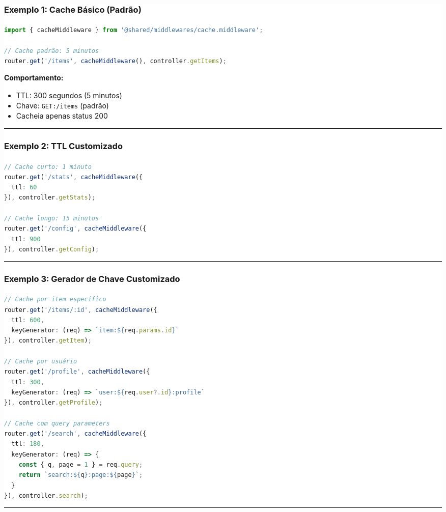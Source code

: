 ### Exemplo 1: Cache Básico (Padrão)

```typescript
import { cacheMiddleware } from '@shared/middlewares/cache.middleware';

// Cache padrão: 5 minutos
router.get('/items', cacheMiddleware(), controller.getItems);
```

**Comportamento:**
- TTL: 300 segundos (5 minutos)
- Chave: `GET:/items` (padrão)
- Cacheia apenas status 200

---

### Exemplo 2: TTL Customizado

```typescript
// Cache curto: 1 minuto
router.get('/stats', cacheMiddleware({
  ttl: 60
}), controller.getStats);

// Cache longo: 15 minutos
router.get('/config', cacheMiddleware({
  ttl: 900
}), controller.getConfig);
```

---

### Exemplo 3: Gerador de Chave Customizado

```typescript
// Cache por item específico
router.get('/items/:id', cacheMiddleware({
  ttl: 600,
  keyGenerator: (req) => `item:${req.params.id}`
}), controller.getItem);

// Cache por usuário
router.get('/profile', cacheMiddleware({
  ttl: 300,
  keyGenerator: (req) => `user:${req.user?.id}:profile`
}), controller.getProfile);

// Cache com query parameters
router.get('/search', cacheMiddleware({
  ttl: 180,
  keyGenerator: (req) => {
    const { q, page = 1 } = req.query;
    return `search:${q}:page:${page}`;
  }
}), controller.search);
```

---